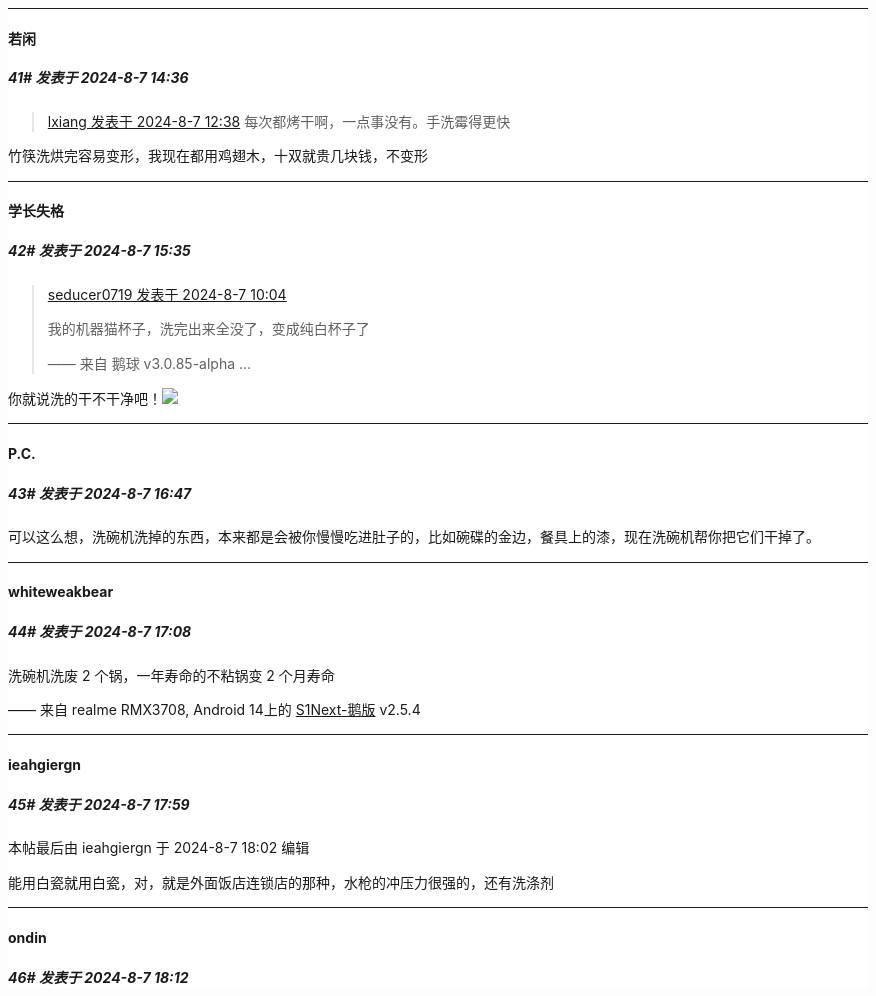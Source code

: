 *****

####  若闲  
##### 41#       发表于 2024-8-7 14:36

<blockquote><a href="httphttps://bbs.saraba1st.com/2b/forum.php?mod=redirect&amp;goto=findpost&amp;pid=65822210&amp;ptid=2194209" target="_blank">lxiang 发表于 2024-8-7 12:38</a>
每次都烤干啊，一点事没有。手洗霉得更快</blockquote>
竹筷洗烘完容易变形，我现在都用鸡翅木，十双就贵几块钱，不变形


*****

####  学长失格  
##### 42#       发表于 2024-8-7 15:35

<blockquote><a href="httphttps://bbs.saraba1st.com/2b/forum.php?mod=redirect&amp;goto=findpost&amp;pid=65820650&amp;ptid=2194209" target="_blank">seducer0719 发表于 2024-8-7 10:04</a>

我的机器猫杯子，洗完出来全没了，变成纯白杯子了

—— 来自 鹅球 v3.0.85-alpha ...</blockquote>
你就说洗的干不干净吧！<img src="https://static.saraba1st.com/image/smiley/face/17.gif" referrerpolicy="no-referrer">


*****

####  P.C.  
##### 43#       发表于 2024-8-7 16:47

可以这么想，洗碗机洗掉的东西，本来都是会被你慢慢吃进肚子的，比如碗碟的金边，餐具上的漆，现在洗碗机帮你把它们干掉了。


*****

####  whiteweakbear  
##### 44#       发表于 2024-8-7 17:08

洗碗机洗废 2 个锅，一年寿命的不粘锅变 2 个月寿命

—— 来自 realme RMX3708, Android 14上的 [S1Next-鹅版](https://github.com/ykrank/S1-Next/releases) v2.5.4


*****

####  ieahgiergn  
##### 45#       发表于 2024-8-7 17:59

 本帖最后由 ieahgiergn 于 2024-8-7 18:02 编辑 

能用白瓷就用白瓷，对，就是外面饭店连锁店的那种，水枪的冲压力很强的，还有洗涤剂


*****

####  ondin  
##### 46#       发表于 2024-8-7 18:12
